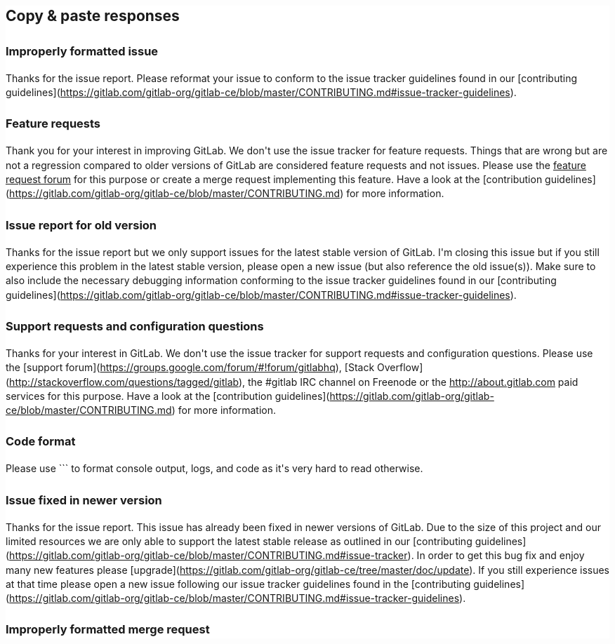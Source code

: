 ## Copy & paste responses

### Improperly formatted issue

Thanks for the issue report. Please reformat your issue to conform to the issue tracker guidelines found in our \[contributing guidelines\]\(https://gitlab.com/gitlab-org/gitlab-ce/blob/master/CONTRIBUTING.md#issue-tracker-guidelines).

### Feature requests

Thank you for your interest in improving GitLab. We don't use the issue tracker for feature requests. Things that are wrong but are not a regression compared to older versions of GitLab are considered feature requests and not issues. Please use the [feature request forum](http://feedback.gitlab.com/) for this purpose or create a merge request implementing this feature. Have a look at the \[contribution guidelines\]\(https://gitlab.com/gitlab-org/gitlab-ce/blob/master/CONTRIBUTING.md) for more information.

### Issue report for old version

Thanks for the issue report but we only support issues for the latest stable version of GitLab. I'm closing this issue but if you still experience this problem in the latest stable version, please open a new issue (but also reference the old issue(s)). Make sure to also include the necessary debugging information conforming to the issue tracker guidelines found in our \[contributing guidelines\]\(https://gitlab.com/gitlab-org/gitlab-ce/blob/master/CONTRIBUTING.md#issue-tracker-guidelines).

### Support requests and configuration questions

Thanks for your interest in GitLab. We don't use the issue tracker for support requests and configuration questions. Please use the \[support forum\]\(https://groups.google.com/forum/#!forum/gitlabhq), \[Stack Overflow\]\(http://stackoverflow.com/questions/tagged/gitlab), the #gitlab IRC channel on Freenode or the http://about.gitlab.com paid services for this purpose. Have a look at the \[contribution guidelines\]\(https://gitlab.com/gitlab-org/gitlab-ce/blob/master/CONTRIBUTING.md) for more information.

### Code format

Please use ``` to format console output, logs, and code as it's very hard to read otherwise.

### Issue fixed in newer version

Thanks for the issue report. This issue has already been fixed in newer versions of GitLab. Due to the size of this project and our limited resources we are only able to support the latest stable release as outlined in our \[contributing guidelines\]\(https://gitlab.com/gitlab-org/gitlab-ce/blob/master/CONTRIBUTING.md#issue-tracker). In order to get this bug fix and enjoy many new features please \[upgrade\]\(https://gitlab.com/gitlab-org/gitlab-ce/tree/master/doc/update). If you still experience issues at that time please open a new issue following our issue tracker guidelines found in the \[contributing guidelines\]\(https://gitlab.com/gitlab-org/gitlab-ce/blob/master/CONTRIBUTING.md#issue-tracker-guidelines).

### Improperly formatted merge request
